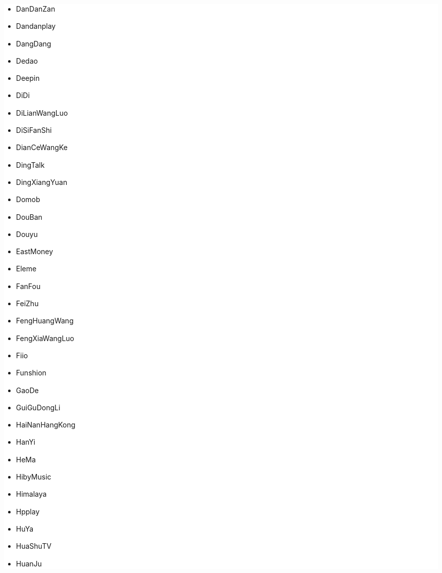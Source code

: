 - DanDanZan

- Dandanplay

- DangDang

- Dedao

- Deepin

- DiDi

- DiLianWangLuo

- DiSiFanShi

- DianCeWangKe

- DingTalk

- DingXiangYuan

- Domob

- DouBan

- Douyu

- EastMoney

- Eleme

- FanFou

- FeiZhu

- FengHuangWang

- FengXiaWangLuo

- Fiio

- Funshion

- GaoDe

- GuiGuDongLi

- HaiNanHangKong

- HanYi

- HeMa

- HibyMusic

- Himalaya

- Hpplay

- HuYa

- HuaShuTV

- HuanJu
